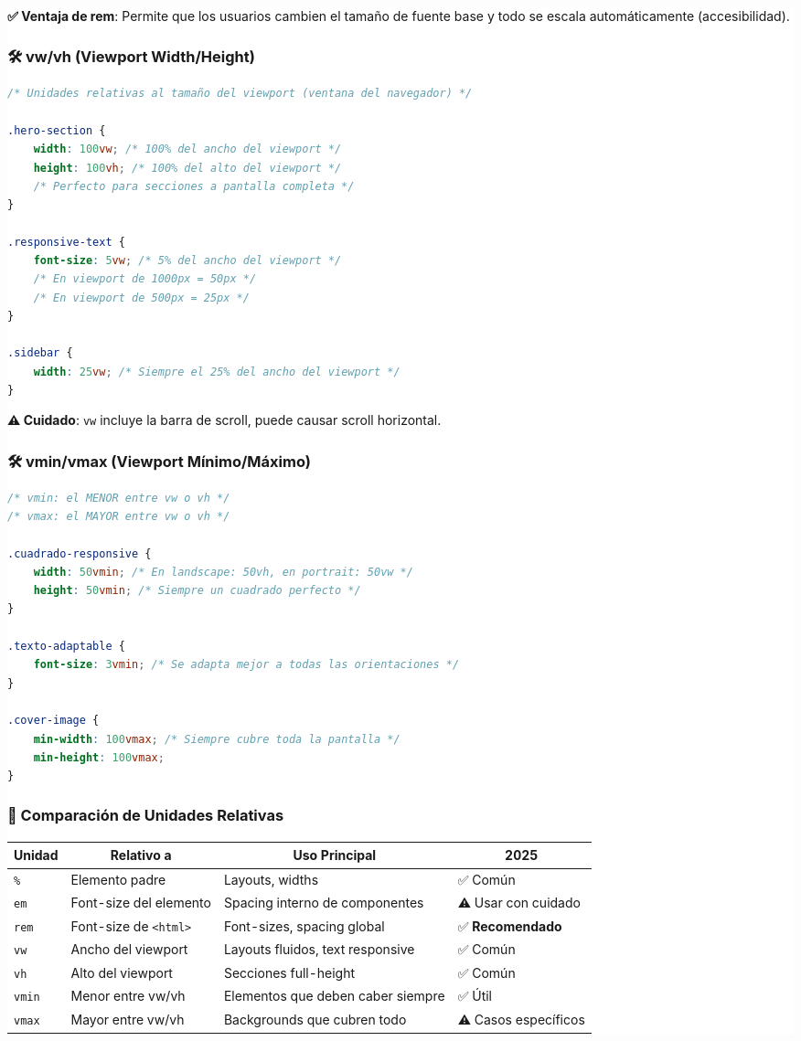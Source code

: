 **✅ Ventaja de rem**: Permite que los usuarios cambien el tamaño de fuente base y todo se escala automáticamente (accesibilidad).

### 🛠️ vw/vh (Viewport Width/Height)

```css
/* Unidades relativas al tamaño del viewport (ventana del navegador) */

.hero-section {
	width: 100vw; /* 100% del ancho del viewport */
	height: 100vh; /* 100% del alto del viewport */
	/* Perfecto para secciones a pantalla completa */
}

.responsive-text {
	font-size: 5vw; /* 5% del ancho del viewport */
	/* En viewport de 1000px = 50px */
	/* En viewport de 500px = 25px */
}

.sidebar {
	width: 25vw; /* Siempre el 25% del ancho del viewport */
}
```

**⚠️ Cuidado**: `vw` incluye la barra de scroll, puede causar scroll horizontal.

### 🛠️ vmin/vmax (Viewport Mínimo/Máximo)

```css
/* vmin: el MENOR entre vw o vh */
/* vmax: el MAYOR entre vw o vh */

.cuadrado-responsive {
	width: 50vmin; /* En landscape: 50vh, en portrait: 50vw */
	height: 50vmin; /* Siempre un cuadrado perfecto */
}

.texto-adaptable {
	font-size: 3vmin; /* Se adapta mejor a todas las orientaciones */
}

.cover-image {
	min-width: 100vmax; /* Siempre cubre toda la pantalla */
	min-height: 100vmax;
}
```

### 🔄 Comparación de Unidades Relativas

| Unidad | Relativo a             | Uso Principal                     | 2025                 |
| ------ | ---------------------- | --------------------------------- | -------------------- |
| `%`    | Elemento padre         | Layouts, widths                   | ✅ Común             |
| `em`   | Font-size del elemento | Spacing interno de componentes    | ⚠️ Usar con cuidado  |
| `rem`  | Font-size de `<html>`  | Font-sizes, spacing global        | ✅ **Recomendado**   |
| `vw`   | Ancho del viewport     | Layouts fluidos, text responsive  | ✅ Común             |
| `vh`   | Alto del viewport      | Secciones full-height             | ✅ Común             |
| `vmin` | Menor entre vw/vh      | Elementos que deben caber siempre | ✅ Útil              |
| `vmax` | Mayor entre vw/vh      | Backgrounds que cubren todo       | ⚠️ Casos específicos |
